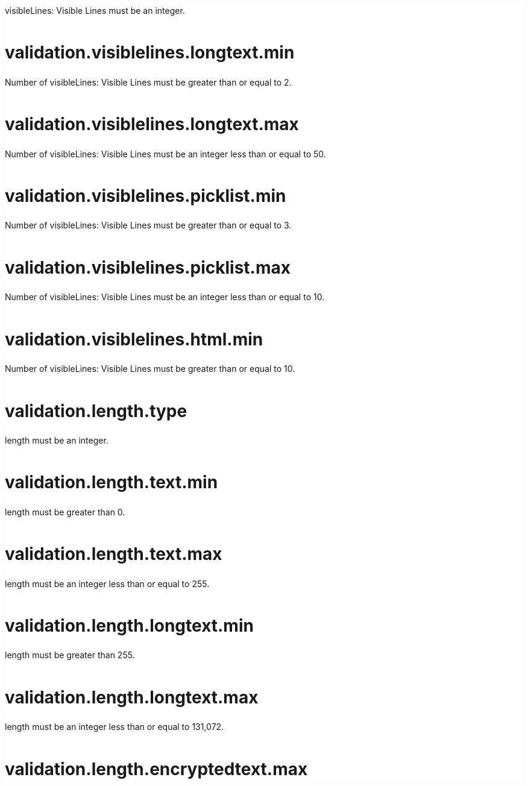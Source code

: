 visibleLines: Visible Lines must be an integer.

# validation.visiblelines.longtext.min

Number of visibleLines: Visible Lines must be greater than or equal to 2.

# validation.visiblelines.longtext.max

Number of visibleLines: Visible Lines must be an integer less than or equal to 50.

# validation.visiblelines.picklist.min

Number of visibleLines: Visible Lines must be greater than or equal to 3.

# validation.visiblelines.picklist.max

Number of visibleLines: Visible Lines must be an integer less than or equal to 10.

# validation.visiblelines.html.min

Number of visibleLines: Visible Lines must be greater than or equal to 10.

# validation.length.type

length must be an integer.

# validation.length.text.min

length must be greater than 0.

# validation.length.text.max

length must be an integer less than or equal to 255.

# validation.length.longtext.min

length must be greater than 255.

# validation.length.longtext.max

length must be an integer less than or equal to 131,072.

# validation.length.encryptedtext.max
